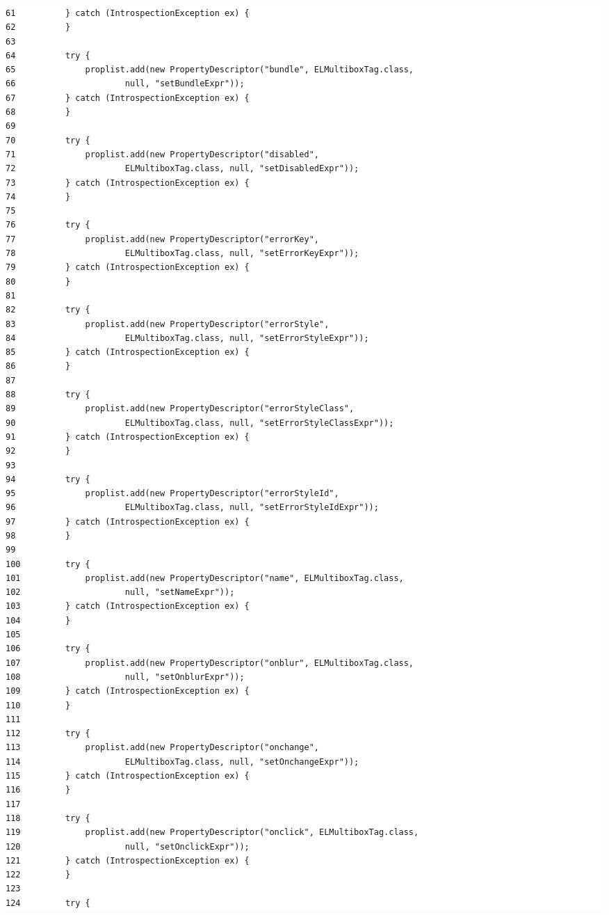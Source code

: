     61          } catch (IntrospectionException ex) {
    62          }
    63  
    64          try {
    65              proplist.add(new PropertyDescriptor("bundle", ELMultiboxTag.class,
    66                      null, "setBundleExpr"));
    67          } catch (IntrospectionException ex) {
    68          }
    69  
    70          try {
    71              proplist.add(new PropertyDescriptor("disabled",
    72                      ELMultiboxTag.class, null, "setDisabledExpr"));
    73          } catch (IntrospectionException ex) {
    74          }
    75  
    76          try {
    77              proplist.add(new PropertyDescriptor("errorKey",
    78                      ELMultiboxTag.class, null, "setErrorKeyExpr"));
    79          } catch (IntrospectionException ex) {
    80          }
    81  
    82          try {
    83              proplist.add(new PropertyDescriptor("errorStyle",
    84                      ELMultiboxTag.class, null, "setErrorStyleExpr"));
    85          } catch (IntrospectionException ex) {
    86          }
    87  
    88          try {
    89              proplist.add(new PropertyDescriptor("errorStyleClass",
    90                      ELMultiboxTag.class, null, "setErrorStyleClassExpr"));
    91          } catch (IntrospectionException ex) {
    92          }
    93  
    94          try {
    95              proplist.add(new PropertyDescriptor("errorStyleId",
    96                      ELMultiboxTag.class, null, "setErrorStyleIdExpr"));
    97          } catch (IntrospectionException ex) {
    98          }
    99  
    100         try {
    101             proplist.add(new PropertyDescriptor("name", ELMultiboxTag.class,
    102                     null, "setNameExpr"));
    103         } catch (IntrospectionException ex) {
    104         }
    105 
    106         try {
    107             proplist.add(new PropertyDescriptor("onblur", ELMultiboxTag.class,
    108                     null, "setOnblurExpr"));
    109         } catch (IntrospectionException ex) {
    110         }
    111 
    112         try {
    113             proplist.add(new PropertyDescriptor("onchange",
    114                     ELMultiboxTag.class, null, "setOnchangeExpr"));
    115         } catch (IntrospectionException ex) {
    116         }
    117 
    118         try {
    119             proplist.add(new PropertyDescriptor("onclick", ELMultiboxTag.class,
    120                     null, "setOnclickExpr"));
    121         } catch (IntrospectionException ex) {
    122         }
    123 
    124         try {